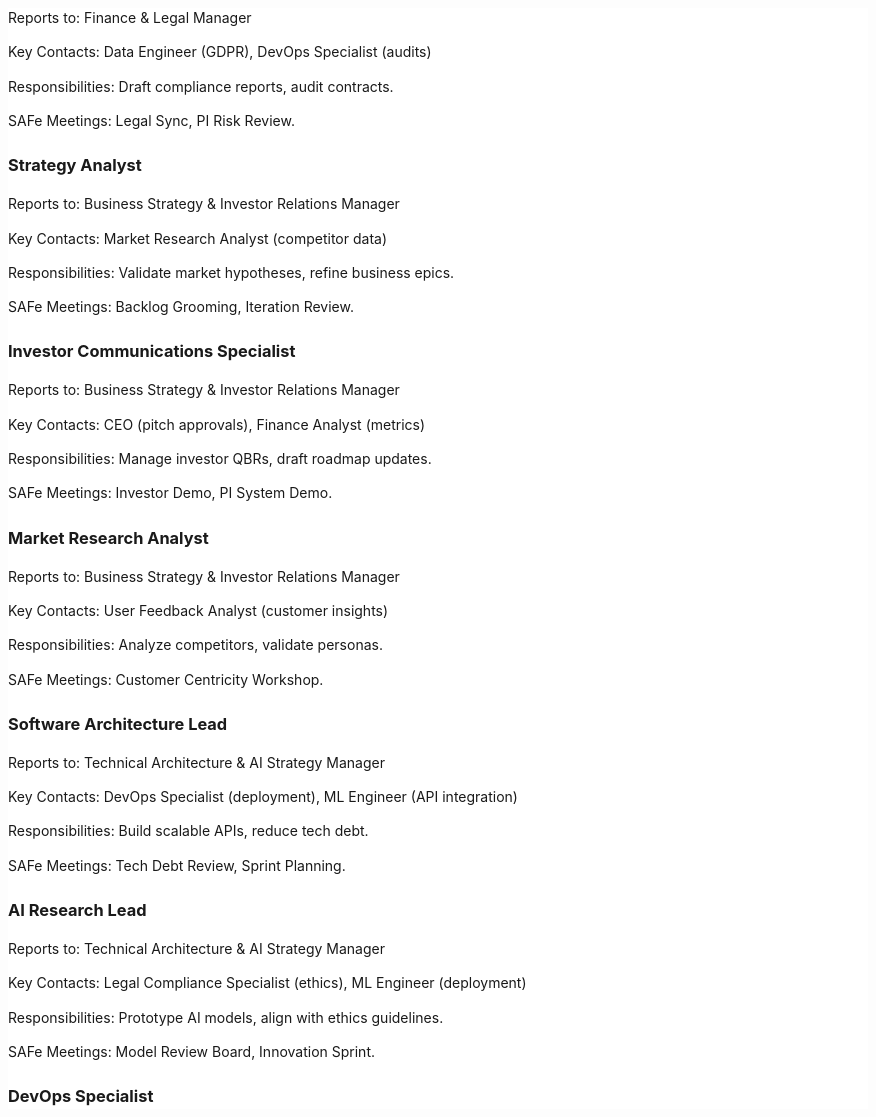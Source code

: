 Reports to: Finance & Legal Manager

Key Contacts: Data Engineer (GDPR), DevOps Specialist (audits)

Responsibilities: Draft compliance reports, audit contracts.

SAFe Meetings: Legal Sync, PI Risk Review.

### Strategy Analyst

Reports to: Business Strategy & Investor Relations Manager

Key Contacts: Market Research Analyst (competitor data)

Responsibilities: Validate market hypotheses, refine business epics.

SAFe Meetings: Backlog Grooming, Iteration Review.

### Investor Communications Specialist

Reports to: Business Strategy & Investor Relations Manager

Key Contacts: CEO (pitch approvals), Finance Analyst (metrics)

Responsibilities: Manage investor QBRs, draft roadmap updates.

SAFe Meetings: Investor Demo, PI System Demo.

### Market Research Analyst

Reports to: Business Strategy & Investor Relations Manager

Key Contacts: User Feedback Analyst (customer insights)

Responsibilities: Analyze competitors, validate personas.

SAFe Meetings: Customer Centricity Workshop.

### Software Architecture Lead

Reports to: Technical Architecture & AI Strategy Manager

Key Contacts: DevOps Specialist (deployment), ML Engineer (API integration)

Responsibilities: Build scalable APIs, reduce tech debt.

SAFe Meetings: Tech Debt Review, Sprint Planning.

### AI Research Lead

Reports to: Technical Architecture & AI Strategy Manager

Key Contacts: Legal Compliance Specialist (ethics), ML Engineer (deployment)

Responsibilities: Prototype AI models, align with ethics guidelines.

SAFe Meetings: Model Review Board, Innovation Sprint.

### DevOps Specialist
